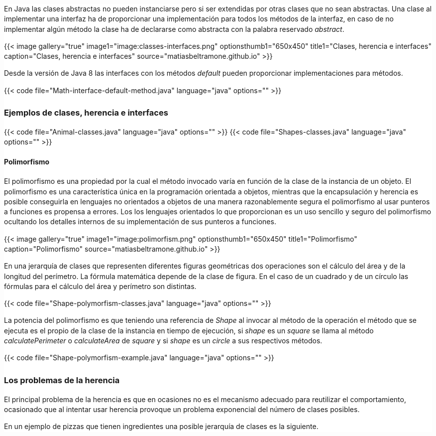 En Java las clases abstractas no pueden instanciarse pero si ser extendidas por otras clases que no sean abstractas. Una clase al implementar una interfaz ha de proporcionar una implementación para todos los métodos de la interfaz, en caso de no implementar algún método la clase ha de declararse como abstracta con la palabra reservado _abstract_.

{{< image
    gallery="true"
    image1="image:classes-interfaces.png" optionsthumb1="650x450" title1="Clases, herencia e interfaces"
    caption="Clases, herencia e interfaces" source="matiasbeltramone.github.io" >}}

Desde la versión de Java 8 las interfaces con los métodos _default_ pueden proporcionar implementaciones para métodos.

{{< code file="Math-interface-default-method.java" language="java" options="" >}}

### Ejemplos de clases, herencia e interfaces

{{< code file="Animal-classes.java" language="java" options="" >}}
{{< code file="Shapes-classes.java" language="java" options="" >}}

#### Polimorfismo

El polimorfismo es una propiedad por la cual el método invocado varía en función de la clase de la instancia de un objeto. El polimorfismo es una característica única en la programación orientada a objetos, mientras que la encapsulación y herencia es posible conseguirla en lenguajes no orientados a objetos de una manera razonablemente segura el polimorfismo al usar punteros a funciones es propensa a errores. Los los lenguajes orientados lo que proporcionan es un uso sencillo y seguro del polimorfismo ocultando los detalles internos de su implementación de sus punteros a funciones.

{{< image
    gallery="true"
    image1="image:polimorfism.png" optionsthumb1="650x450" title1="Polimorfismo"
    caption="Polimorfismo" source="matiasbeltramone.github.io" >}}

En una jerarquía de clases que representen diferentes figuras geométricas dos operaciones son el cálculo del área y de la longitud del perímetro. La fórmula matemática depende de la clase de figura. En el caso de un cuadrado y de un círculo las fórmulas para el cálculo del área y perímetro son distintas.

{{< code file="Shape-polymorfism-classes.java" language="java" options="" >}}

La potencia del polimorfismo es que teniendo una referencia de _Shape_ al invocar al método de la operación el método que se ejecuta es el propio de la clase de la instancia en tiempo de ejecución, si _shape_ es un _square_ se llama al método _calculatePerimeter_ o _calculateArea_ de _square_ y si _shape_ es un _circle_ a sus respectivos métodos.

{{< code file="Shape-polymorfism-example.java" language="java" options="" >}}

### Los problemas de la herencia

El principal problema de la herencia es que en ocasiones no es el mecanismo adecuado para reutilizar el comportamiento, ocasionado que al intentar usar herencia provoque un problema exponencial del número de clases posibles.

En un ejemplo de pizzas que tienen ingredientes una posible jerarquía de clases es la siguiente.
